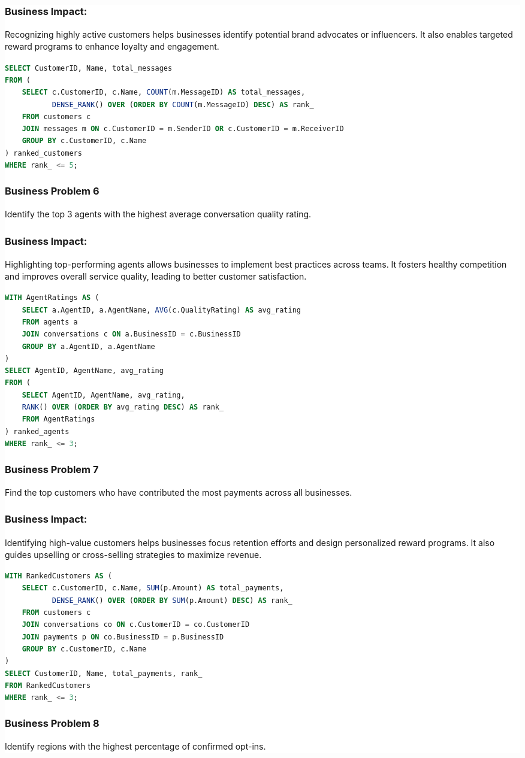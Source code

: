 ### Business Impact:
Recognizing highly active customers helps businesses identify potential brand advocates or influencers.
It also enables targeted reward programs to enhance loyalty and engagement.

```sql
SELECT CustomerID, Name, total_messages
FROM (
    SELECT c.CustomerID, c.Name, COUNT(m.MessageID) AS total_messages, 
           DENSE_RANK() OVER (ORDER BY COUNT(m.MessageID) DESC) AS rank_
    FROM customers c
    JOIN messages m ON c.CustomerID = m.SenderID OR c.CustomerID = m.ReceiverID
    GROUP BY c.CustomerID, c.Name
) ranked_customers
WHERE rank_ <= 5;
```
### Business Problem 6
Identify the top 3 agents with the highest average conversation quality rating.

### Business Impact:
Highlighting top-performing agents allows businesses to implement best practices across teams.
It fosters healthy competition and improves overall service quality, leading to better customer satisfaction.

```sql
WITH AgentRatings AS (
    SELECT a.AgentID, a.AgentName, AVG(c.QualityRating) AS avg_rating
    FROM agents a
    JOIN conversations c ON a.BusinessID = c.BusinessID
    GROUP BY a.AgentID, a.AgentName
)
SELECT AgentID, AgentName, avg_rating
FROM (
    SELECT AgentID, AgentName, avg_rating,
    RANK() OVER (ORDER BY avg_rating DESC) AS rank_
    FROM AgentRatings
) ranked_agents
WHERE rank_ <= 3;
```
### Business Problem 7
Find the top customers who have contributed the most payments across all businesses.

### Business Impact:
Identifying high-value customers helps businesses focus retention efforts and design personalized reward programs.
It also guides upselling or cross-selling strategies to maximize revenue.

```sql
WITH RankedCustomers AS (
    SELECT c.CustomerID, c.Name, SUM(p.Amount) AS total_payments,
           DENSE_RANK() OVER (ORDER BY SUM(p.Amount) DESC) AS rank_
    FROM customers c
    JOIN conversations co ON c.CustomerID = co.CustomerID
    JOIN payments p ON co.BusinessID = p.BusinessID
    GROUP BY c.CustomerID, c.Name
)
SELECT CustomerID, Name, total_payments, rank_
FROM RankedCustomers
WHERE rank_ <= 3;
```
### Business Problem 8
Identify regions with the highest percentage of confirmed opt-ins.
